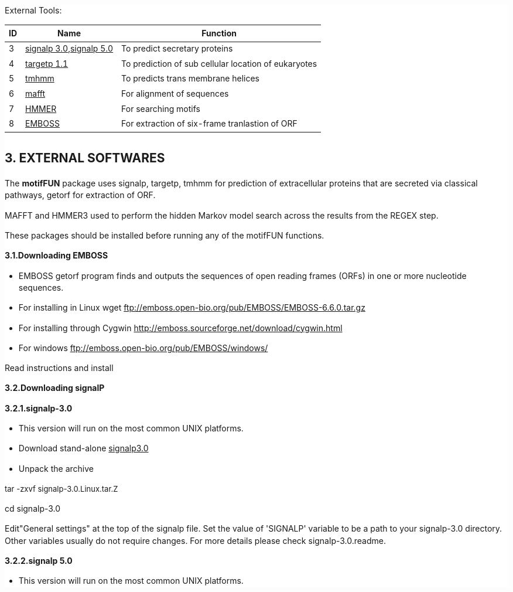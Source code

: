 External Tools:

|ID|Name|Function|
|------|---|-----|
|3|[signalp 3.0](http://www.cbs.dtu.dk/cgi-bin/sw_request?signalp+3.0),[signalp 5.0](http://www.cbs.dtu.dk/cgi-bin/nph-sw_request?signalp)|To predict secretary proteins|
|4|[targetp 1.1](http://www.cbs.dtu.dk/cgi-bin/nph-sw_request?targetp)|To prediction of sub cellular location of eukaryotes|
|5|[tmhmm](http://www.cbs.dtu.dk/cgi-bin/nph-sw_request?tmhmm)|To predicts trans membrane helices|
|6|[mafft](https://mafft.cbrc.jp/alignment/software/)|For alignment of sequences|
|7|[HMMER](http://hmmer.org/)|For searching motifs|
|8|[EMBOSS](http://emboss.sourceforge.net/download/#Stable/)|For extraction of six-frame tranlastion of ORF|


## 3. EXTERNAL SOFTWARES

The **motifFUN** package uses signalp, targetp, tmhmm for prediction of extracellular proteins that are secreted via classical pathways, getorf for extraction of ORF.

MAFFT and HMMER3 used to perform the hidden Markov model search across the results from the REGEX step. 

These packages should be installed before running any of the motifFUN functions.

**3.1.Downloading EMBOSS**

* EMBOSS getorf program finds and outputs the sequences of open reading frames (ORFs) in one or more nucleotide sequences. 

* For installing in Linux wget ftp://emboss.open-bio.org/pub/EMBOSS/EMBOSS-6.6.0.tar.gz

* For installing through Cygwin http://emboss.sourceforge.net/download/cygwin.html

* For windows ftp://emboss.open-bio.org/pub/EMBOSS/windows/

Read instructions and install

**3.2.Downloading signalP**

**3.2.1.signalp-3.0**

* This version will run on the most common UNIX platforms.

* Download stand-alone [signalp3.0](http://www.cbs.dtu.dk/cgi-bin/sw_request?signalp+3.0)

* Unpack the archive

<font size="2">tar -zxvf signalp-3.0.Linux.tar.Z</font>

 cd signalp-3.0

Edit"General settings" at the top of the signalp file. Set the value of 'SIGNALP' variable to be a path to your signalp-3.0 directory. Other variables usually do not require changes. For more details please check signalp-3.0.readme.

**3.2.2.signalp 5.0**

* This version will run on the most common UNIX platforms.
